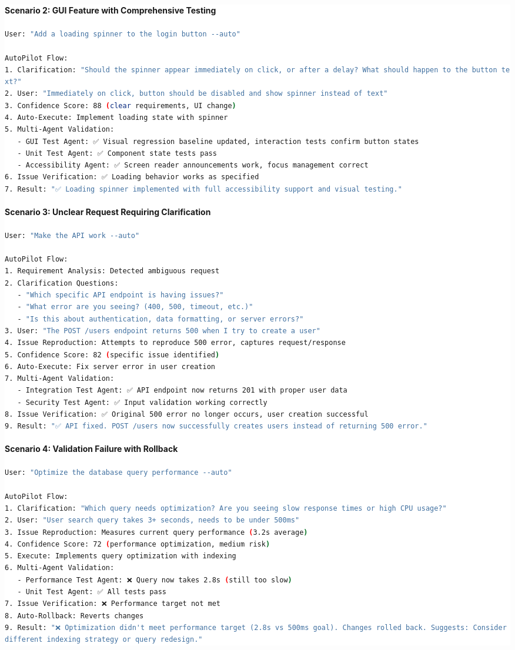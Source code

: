 ```bash
```

#### Scenario 2: GUI Feature with Comprehensive Testing
```bash
User: "Add a loading spinner to the login button --auto"

AutoPilot Flow:
1. Clarification: "Should the spinner appear immediately on click, or after a delay? What should happen to the button text?"
2. User: "Immediately on click, button should be disabled and show spinner instead of text"
3. Confidence Score: 88 (clear requirements, UI change)
4. Auto-Execute: Implement loading state with spinner
5. Multi-Agent Validation:
   - GUI Test Agent: ✅ Visual regression baseline updated, interaction tests confirm button states
   - Unit Test Agent: ✅ Component state tests pass
   - Accessibility Agent: ✅ Screen reader announcements work, focus management correct
6. Issue Verification: ✅ Loading behavior works as specified
7. Result: "✅ Loading spinner implemented with full accessibility support and visual testing."
```

#### Scenario 3: Unclear Request Requiring Clarification
```bash
User: "Make the API work --auto"

AutoPilot Flow:
1. Requirement Analysis: Detected ambiguous request
2. Clarification Questions: 
   - "Which specific API endpoint is having issues?"
   - "What error are you seeing? (400, 500, timeout, etc.)"
   - "Is this about authentication, data formatting, or server errors?"
3. User: "The POST /users endpoint returns 500 when I try to create a user"
4. Issue Reproduction: Attempts to reproduce 500 error, captures request/response
5. Confidence Score: 82 (specific issue identified)
6. Auto-Execute: Fix server error in user creation
7. Multi-Agent Validation:
   - Integration Test Agent: ✅ API endpoint now returns 201 with proper user data
   - Security Test Agent: ✅ Input validation working correctly
8. Issue Verification: ✅ Original 500 error no longer occurs, user creation successful
9. Result: "✅ API fixed. POST /users now successfully creates users instead of returning 500 error."
```

#### Scenario 4: Validation Failure with Rollback
```bash
User: "Optimize the database query performance --auto"

AutoPilot Flow:
1. Clarification: "Which query needs optimization? Are you seeing slow response times or high CPU usage?"
2. User: "User search query takes 3+ seconds, needs to be under 500ms"
3. Issue Reproduction: Measures current query performance (3.2s average)
4. Confidence Score: 72 (performance optimization, medium risk)
5. Execute: Implements query optimization with indexing
6. Multi-Agent Validation:
   - Performance Test Agent: ❌ Query now takes 2.8s (still too slow)
   - Unit Test Agent: ✅ All tests pass
7. Issue Verification: ❌ Performance target not met
8. Auto-Rollback: Reverts changes
9. Result: "❌ Optimization didn't meet performance target (2.8s vs 500ms goal). Changes rolled back. Suggests: Consider different indexing strategy or query redesign."
```
